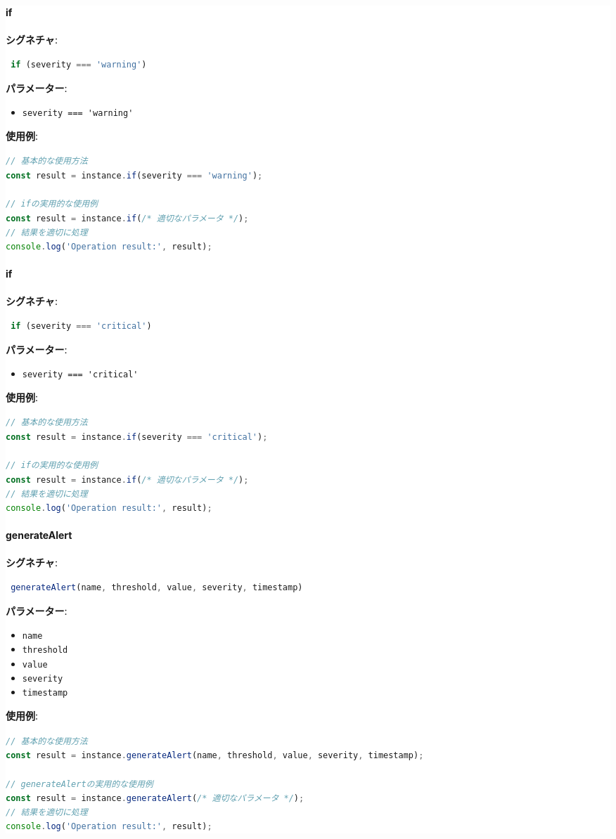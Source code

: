 #### if

**シグネチャ**:
```javascript
 if (severity === 'warning')
```

**パラメーター**:
- `severity === 'warning'`

**使用例**:
```javascript
// 基本的な使用方法
const result = instance.if(severity === 'warning');

// ifの実用的な使用例
const result = instance.if(/* 適切なパラメータ */);
// 結果を適切に処理
console.log('Operation result:', result);
```

#### if

**シグネチャ**:
```javascript
 if (severity === 'critical')
```

**パラメーター**:
- `severity === 'critical'`

**使用例**:
```javascript
// 基本的な使用方法
const result = instance.if(severity === 'critical');

// ifの実用的な使用例
const result = instance.if(/* 適切なパラメータ */);
// 結果を適切に処理
console.log('Operation result:', result);
```

#### generateAlert

**シグネチャ**:
```javascript
 generateAlert(name, threshold, value, severity, timestamp)
```

**パラメーター**:
- `name`
- `threshold`
- `value`
- `severity`
- `timestamp`

**使用例**:
```javascript
// 基本的な使用方法
const result = instance.generateAlert(name, threshold, value, severity, timestamp);

// generateAlertの実用的な使用例
const result = instance.generateAlert(/* 適切なパラメータ */);
// 結果を適切に処理
console.log('Operation result:', result);
```
